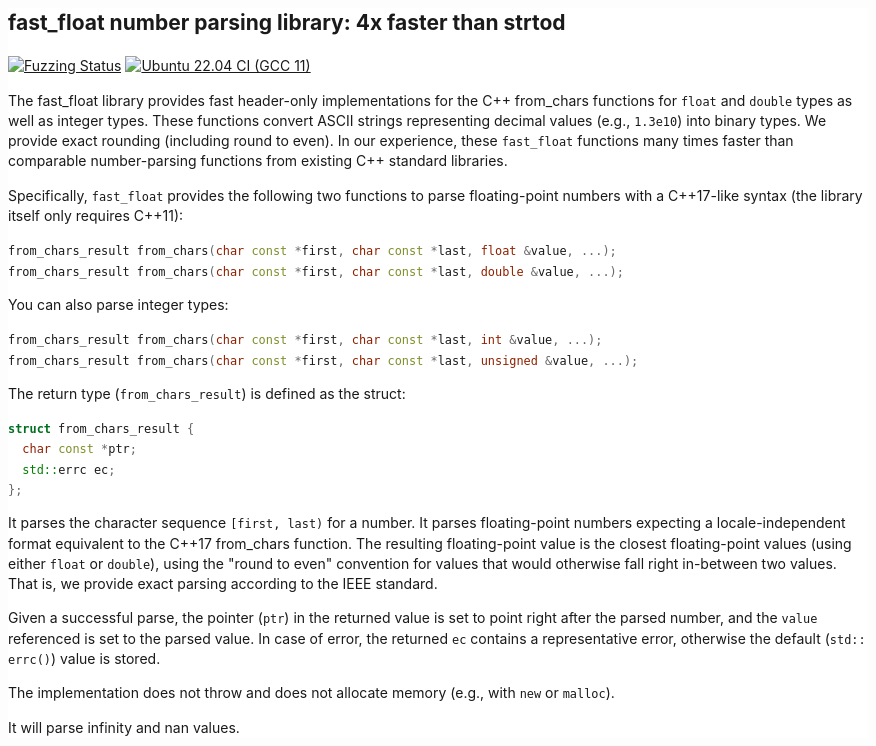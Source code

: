 
## fast_float number parsing library: 4x faster than strtod

[![Fuzzing Status](https://oss-fuzz-build-logs.storage.googleapis.com/badges/fast_float.svg)](https://bugs.chromium.org/p/oss-fuzz/issues/list?sort=-opened&can=1&q=proj:fast_float)
[![Ubuntu 22.04 CI (GCC 11)](https://github.com/fastfloat/fast_float/actions/workflows/ubuntu22.yml/badge.svg)](https://github.com/fastfloat/fast_float/actions/workflows/ubuntu22.yml)

The fast_float library provides fast header-only implementations for the C++
from_chars functions for `float` and `double` types as well as integer types.
These functions convert ASCII strings representing decimal values (e.g.,
`1.3e10`) into binary types. We provide exact rounding (including round to
even). In our experience, these `fast_float` functions many times faster than
comparable number-parsing functions from existing C++ standard libraries.

Specifically, `fast_float` provides the following two functions to parse
floating-point numbers with a C++17-like syntax (the library itself only
requires C++11):

```C++
from_chars_result from_chars(char const *first, char const *last, float &value, ...);
from_chars_result from_chars(char const *first, char const *last, double &value, ...);
```

You can also parse integer types:

```C++
from_chars_result from_chars(char const *first, char const *last, int &value, ...);
from_chars_result from_chars(char const *first, char const *last, unsigned &value, ...);
```

The return type (`from_chars_result`) is defined as the struct:

```C++
struct from_chars_result {
  char const *ptr;
  std::errc ec;
};
```

It parses the character sequence `[first, last)` for a number. It parses
floating-point numbers expecting a locale-independent format equivalent to the
C++17 from_chars function. The resulting floating-point value is the closest
floating-point values (using either `float` or `double`), using the "round to
even" convention for values that would otherwise fall right in-between two
values. That is, we provide exact parsing according to the IEEE standard.

Given a successful parse, the pointer (`ptr`) in the returned value is set to
point right after the parsed number, and the `value` referenced is set to the
parsed value. In case of error, the returned `ec` contains a representative
error, otherwise the default (`std::errc()`) value is stored.

The implementation does not throw and does not allocate memory (e.g., with `new`
or `malloc`).

It will parse infinity and nan values.
